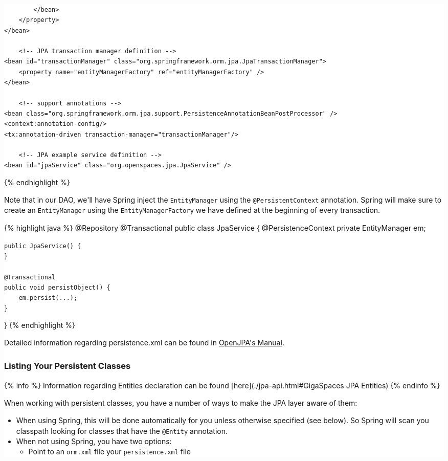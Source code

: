 			</bean>
		</property>
	</bean>

        <!-- JPA transaction manager definition -->
	<bean id="transactionManager" class="org.springframework.orm.jpa.JpaTransactionManager">
		<property name="entityManagerFactory" ref="entityManagerFactory" />
	</bean>

        <!-- support annotations -->
	<bean class="org.springframework.orm.jpa.support.PersistenceAnnotationBeanPostProcessor" />
	<context:annotation-config/>
	<tx:annotation-driven transaction-manager="transactionManager"/>

        <!-- JPA example service definition -->
	<bean id="jpaService" class="org.openspaces.jpa.JpaService" />
</beans>
{% endhighlight %}

Note that in our DAO, we'll have Spring inject the `EntityManager` using the `@PersistentContext` annotation. Spring will make sure to create an `EntityManager` using the `EntityManagerFactory` we have defined at the beginning of every transaction.

{% highlight java %}
@Repository
@Transactional
public class JpaService {
    @PersistenceContext
    private EntityManager em;

    public JpaService() {
    }

    @Transactional
    public void persistObject() {
        em.persist(...);
    }
}
{% endhighlight %}

Detailed information regarding persistence.xml can be found in [OpenJPA's Manual](http://openjpa.apache.org/builds/2.0.0/apache-openjpa-2.0.0/docs/manual/jpa_overview_persistence.html#jpa_overview_persistence_xml).

### Listing Your Persistent Classes

{% info %}
Information regarding Entities declaration can be found [here](./jpa-api.html#GigaSpaces JPA Entities)
{% endinfo %}

When working with persistent classes, you have a number of ways to make the JPA layer aware of them:

- When using Spring, this will be done automatically for you unless otherwise specified (see below). So Spring will scan you classpath looking for classes that have the `@Entity` annotation.
- When not using Spring, you have two options:
    - Point to an `orm.xml` file your `persistence.xml` file
